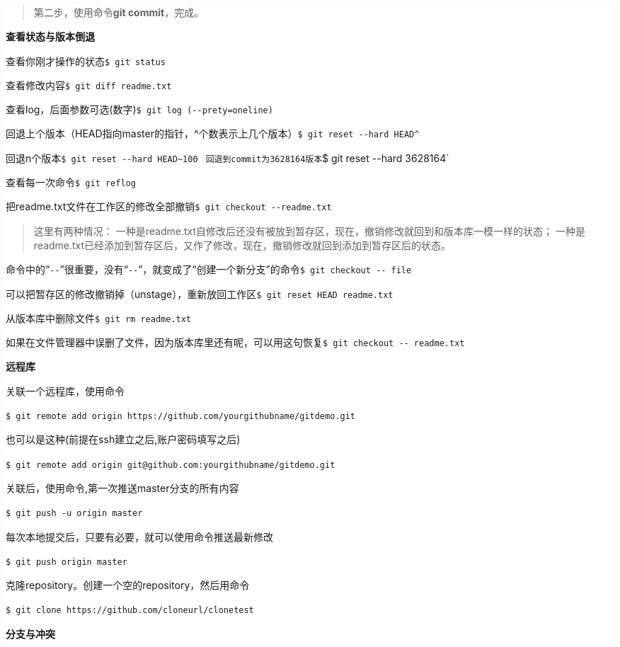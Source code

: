 >第二步，使用命令**git commit**，完成。

**查看状态与版本倒退**

查看你刚才操作的状态`$ git status`

查看修改内容`$ git diff readme.txt` 

查看log，后面参数可选(数字)`$ git log (--prety=oneline)`


回退上个版本（HEAD指向master的指针，^个数表示上几个版本）`$ git reset --hard HEAD^`

回退n个版本`$ git reset --hard HEAD~100` 
`
回退到commit为3628164版本`$ git reset --hard 3628164`

查看每一次命令`$ git reflog`　

把readme.txt文件在工作区的修改全部撤销`$ git checkout --readme.txt`
　　　　　　　　
>这里有两种情况：
一种是readme.txt自修改后还没有被放到暂存区，现在，撤销修改就回到和版本库一模一样的状态；
一种是readme.txt已经添加到暂存区后，又作了修改，现在，撤销修改就回到添加到暂存区后的状态。

命令中的“`--`”很重要，没有“`--`”，就变成了“创建一个新分支”的命令`$ git checkout -- file`

可以把暂存区的修改撤销掉（unstage），重新放回工作区`$ git reset HEAD readme.txt`

从版本库中删除文件`$ git rm readme.txt`

如果在文件管理器中误删了文件，因为版本库里还有呢，可以用这句恢复`$ git checkout -- readme.txt`

**远程库**

关联一个远程库，使用命令

```
$ git remote add origin https://github.com/yourgithubname/gitdemo.git
```
也可以是这种(前提在ssh建立之后,账户密码填写之后)

```
$ git remote add origin git@github.com:yourgithubname/gitdemo.git
```

关联后，使用命令,第一次推送master分支的所有内容

```
$ git push -u origin master
```
每次本地提交后，只要有必要，就可以使用命令推送最新修改

```
$ git push origin master
```
克隆repository。创建一个空的repository，然后用命令

```
$ git clone https://github.com/cloneurl/clonetest
```
**分支与冲突**
